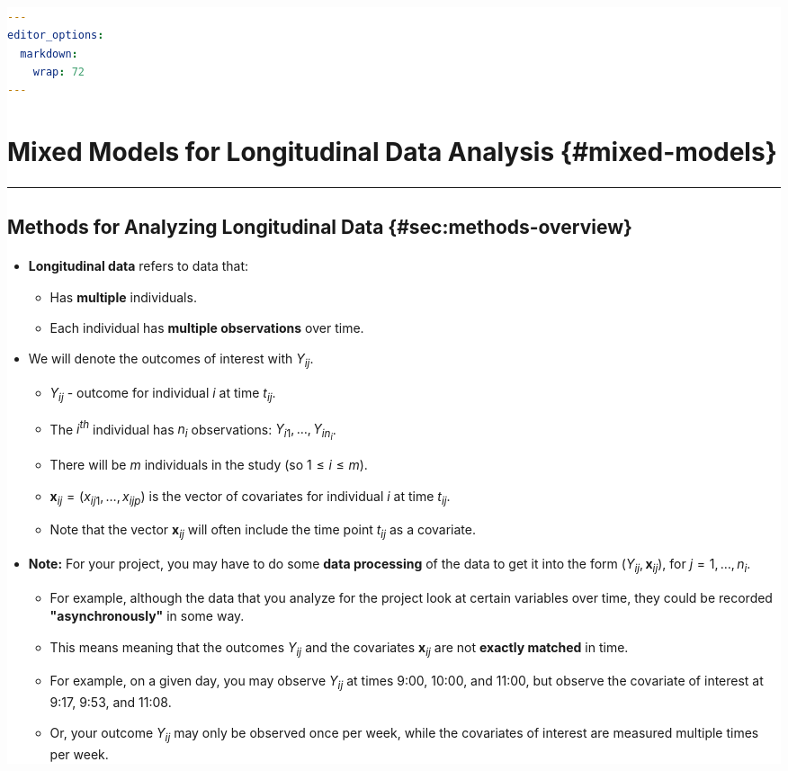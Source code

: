 ```yaml
---
editor_options: 
  markdown: 
    wrap: 72
---
```


# Mixed Models for Longitudinal Data Analysis {#mixed-models}

------------------------------------------------------------------------

## Methods for Analyzing Longitudinal Data {#sec:methods-overview}

-   **Longitudinal data** refers to data that:

    -   Has **multiple** individuals.

    -   Each individual has **multiple observations** over time.

-   We will denote the outcomes of interest with $Y_{ij}$.

    -   $Y_{ij}$ - outcome for individual $i$ at time $t_{ij}$.

    -   The $i^{th}$ individual has $n_{i}$ observations:
        $Y_{i1}, \ldots, Y_{in_{i}}$.

    -   There will be $m$ individuals in the study (so
        $1 \leq i \leq m$).

    -   $\mathbf{x}_{ij} = (x_{ij1}, \ldots, x_{ijp})$ is the vector of
        covariates for individual $i$ at time $t_{ij}$.
        
    -   Note that the vector $\mathbf{x}_{ij}$ will often include the time point $t_{ij}$ as a covariate.

-   **Note:** For your project, you may have to do some **data processing**
    of the data to get it into the form $(Y_{ij}, \mathbf{x}_{ij})$, for
    $j = 1,\ldots,n_{i}$.

    -   For example, although the data that you analyze for the project
        look at certain variables over time, they could be recorded
        **"asynchronously"** in some way.

    -   This means meaning that the outcomes $Y_{ij}$ and the covariates $\mathbf{x}_{ij}$
        are not **exactly matched** in time.

    -   For example, on a given day, you may observe $Y_{ij}$ at times 9:00,
        10:00, and 11:00, but observe the covariate of interest at 9:17,
        9:53, and 11:08.

    -   Or, your outcome $Y_{ij}$ may only be observed once per week,
        while the covariates of interest are measured multiple times per
        week.
